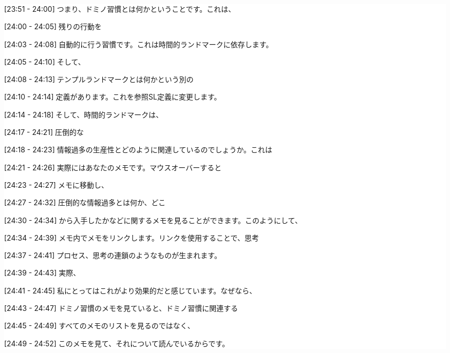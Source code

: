 [23:51 - 24:00]
つまり、ドミノ習慣とは何かということです。これは、

[24:00 - 24:05]
残りの行動を

[24:03 - 24:08]
自動的に行う習慣です。これは時間的ランドマークに依存します。

[24:05 - 24:10]
そして、

[24:08 - 24:13]
テンプルランドマークとは何かという別の

[24:10 - 24:14]
定義があります。これを参照SL定義に変更します。

[24:14 - 24:18]
そして、時間的ランドマークは、

[24:17 - 24:21]
圧倒的な

[24:18 - 24:23]
情報過多の生産性とどのように関連しているのでしょうか。これは

[24:21 - 24:26]
実際にはあなたのメモです。マウスオーバーすると

[24:23 - 24:27]
メモに移動し、

[24:27 - 24:32]
圧倒的な情報過多とは何か、どこ

[24:30 - 24:34]
から入手したかなどに関するメモを見ることができます。このようにして、

[24:34 - 24:39]
メモ内でメモをリンクします。リンクを使用することで、思考

[24:37 - 24:41]
プロセス、思考の連鎖のようなものが生まれます。

[24:39 - 24:43]
実際、

[24:41 - 24:45]
私にとってはこれがより効果的だと感じています。なぜなら、

[24:43 - 24:47]
ドミノ習慣のメモを見ていると、ドミノ習慣に関連する

[24:45 - 24:49]
すべてのメモのリストを見るのではなく、

[24:49 - 24:52]
このメモを見て、それについて読んでいるからです。
